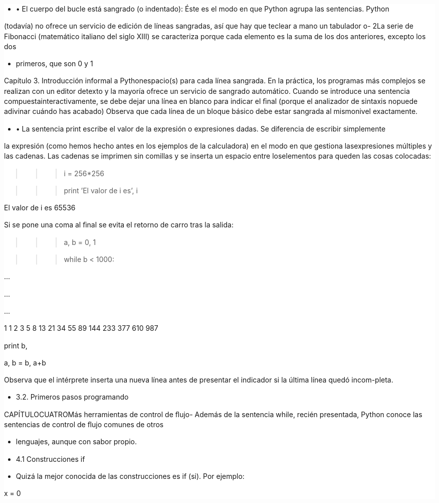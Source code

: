 - • El cuerpo del bucle está sangrado (o indentado): Éste es el modo en que Python agrupa las sentencias. Python

(todavía) no ofrece un servicio de edición de líneas sangradas, así que hay que teclear a mano un tabulador o- 2La serie de Fibonacci (matemático italiano del siglo XIII) se caracteriza porque cada elemento es la suma de los dos anteriores, excepto los dos

- primeros, que son 0 y 1

Capítulo 3. Introducción informal a Pythonespacio(s) para cada línea sangrada. En la práctica, los programas más complejos se realizan con un editor detexto y la mayoría ofrece un servicio de sangrado automático. Cuando se introduce una sentencia compuestainteractivamente, se debe dejar una línea en blanco para indicar el ﬁnal (porque el analizador de sintaxis nopuede adivinar cuándo has acabado) Observa que cada línea de un bloque básico debe estar sangrada al mismonivel exactamente.

- • La sentencia print escribe el valor de la expresión o expresiones dadas. Se diferencia de escribir simplemente

la expresión (como hemos hecho antes en los ejemplos de la calculadora) en el modo en que gestiona lasexpresiones múltiples y las cadenas. Las cadenas se imprimen sin comillas y se inserta un espacio entre loselementos para queden las cosas colocadas:

>>> i = 256*256

>>> print ’El valor de i es’, i

El valor de i es 65536

Si se pone una coma al ﬁnal se evita el retorno de carro tras la salida:

>>> a, b = 0, 1

>>> while b < 1000:

...

...

...

1 1 2 3 5 8 13 21 34 55 89 144 233 377 610 987

print b,

a, b = b, a+b

Observa que el intérprete inserta una nueva línea antes de presentar el indicador si la última línea quedó incom-pleta.

- 3.2. Primeros pasos programando

CAPÍTULOCUATROMás herramientas de control de ﬂujo- Además de la sentencia while, recién presentada, Python conoce las sentencias de control de ﬂujo comunes de otros

- lenguajes, aunque con sabor propio.

- 4.1 Construcciones if

- Quizá la mejor conocida de las construcciones es if (si). Por ejemplo:

x = 0
